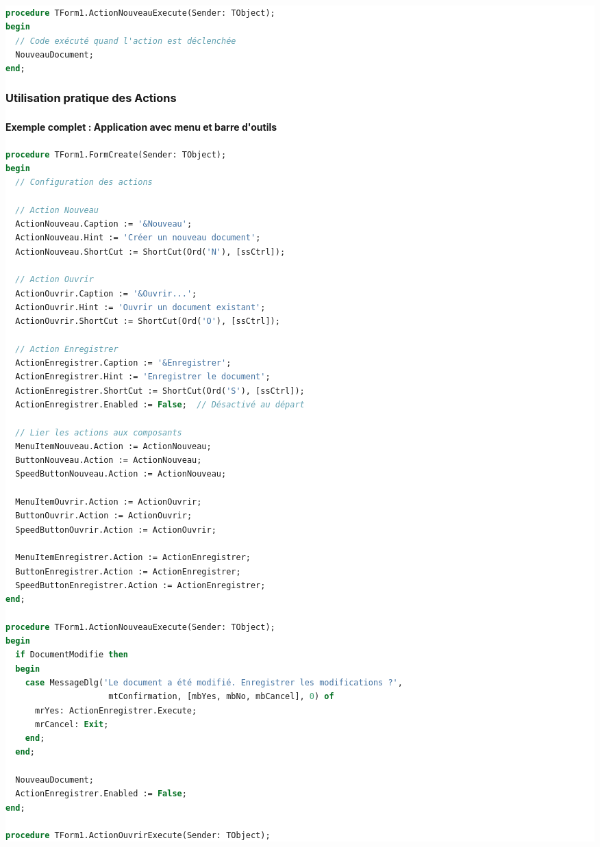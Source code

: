```pascal
procedure TForm1.ActionNouveauExecute(Sender: TObject);
begin
  // Code exécuté quand l'action est déclenchée
  NouveauDocument;
end;
```

### Utilisation pratique des Actions

#### Exemple complet : Application avec menu et barre d'outils

```pascal
procedure TForm1.FormCreate(Sender: TObject);
begin
  // Configuration des actions

  // Action Nouveau
  ActionNouveau.Caption := '&Nouveau';
  ActionNouveau.Hint := 'Créer un nouveau document';
  ActionNouveau.ShortCut := ShortCut(Ord('N'), [ssCtrl]);

  // Action Ouvrir
  ActionOuvrir.Caption := '&Ouvrir...';
  ActionOuvrir.Hint := 'Ouvrir un document existant';
  ActionOuvrir.ShortCut := ShortCut(Ord('O'), [ssCtrl]);

  // Action Enregistrer
  ActionEnregistrer.Caption := '&Enregistrer';
  ActionEnregistrer.Hint := 'Enregistrer le document';
  ActionEnregistrer.ShortCut := ShortCut(Ord('S'), [ssCtrl]);
  ActionEnregistrer.Enabled := False;  // Désactivé au départ

  // Lier les actions aux composants
  MenuItemNouveau.Action := ActionNouveau;
  ButtonNouveau.Action := ActionNouveau;
  SpeedButtonNouveau.Action := ActionNouveau;

  MenuItemOuvrir.Action := ActionOuvrir;
  ButtonOuvrir.Action := ActionOuvrir;
  SpeedButtonOuvrir.Action := ActionOuvrir;

  MenuItemEnregistrer.Action := ActionEnregistrer;
  ButtonEnregistrer.Action := ActionEnregistrer;
  SpeedButtonEnregistrer.Action := ActionEnregistrer;
end;

procedure TForm1.ActionNouveauExecute(Sender: TObject);
begin
  if DocumentModifie then
  begin
    case MessageDlg('Le document a été modifié. Enregistrer les modifications ?',
                     mtConfirmation, [mbYes, mbNo, mbCancel], 0) of
      mrYes: ActionEnregistrer.Execute;
      mrCancel: Exit;
    end;
  end;

  NouveauDocument;
  ActionEnregistrer.Enabled := False;
end;

procedure TForm1.ActionOuvrirExecute(Sender: TObject);
```